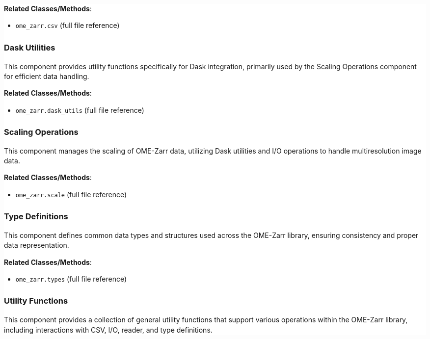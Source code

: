**Related Classes/Methods**:



- `ome_zarr.csv` (full file reference)





### Dask Utilities

This component provides utility functions specifically for Dask integration, primarily used by the Scaling Operations component for efficient data handling.





**Related Classes/Methods**:



- `ome_zarr.dask_utils` (full file reference)





### Scaling Operations

This component manages the scaling of OME-Zarr data, utilizing Dask utilities and I/O operations to handle multiresolution image data.





**Related Classes/Methods**:



- `ome_zarr.scale` (full file reference)





### Type Definitions

This component defines common data types and structures used across the OME-Zarr library, ensuring consistency and proper data representation.





**Related Classes/Methods**:



- `ome_zarr.types` (full file reference)





### Utility Functions

This component provides a collection of general utility functions that support various operations within the OME-Zarr library, including interactions with CSV, I/O, reader, and type definitions.
